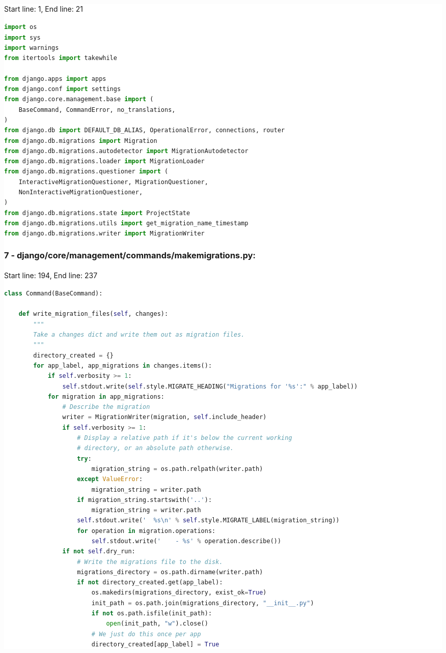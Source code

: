 Start line: 1, End line: 21

```python
import os
import sys
import warnings
from itertools import takewhile

from django.apps import apps
from django.conf import settings
from django.core.management.base import (
    BaseCommand, CommandError, no_translations,
)
from django.db import DEFAULT_DB_ALIAS, OperationalError, connections, router
from django.db.migrations import Migration
from django.db.migrations.autodetector import MigrationAutodetector
from django.db.migrations.loader import MigrationLoader
from django.db.migrations.questioner import (
    InteractiveMigrationQuestioner, MigrationQuestioner,
    NonInteractiveMigrationQuestioner,
)
from django.db.migrations.state import ProjectState
from django.db.migrations.utils import get_migration_name_timestamp
from django.db.migrations.writer import MigrationWriter
```
### 7 - django/core/management/commands/makemigrations.py:

Start line: 194, End line: 237

```python
class Command(BaseCommand):

    def write_migration_files(self, changes):
        """
        Take a changes dict and write them out as migration files.
        """
        directory_created = {}
        for app_label, app_migrations in changes.items():
            if self.verbosity >= 1:
                self.stdout.write(self.style.MIGRATE_HEADING("Migrations for '%s':" % app_label))
            for migration in app_migrations:
                # Describe the migration
                writer = MigrationWriter(migration, self.include_header)
                if self.verbosity >= 1:
                    # Display a relative path if it's below the current working
                    # directory, or an absolute path otherwise.
                    try:
                        migration_string = os.path.relpath(writer.path)
                    except ValueError:
                        migration_string = writer.path
                    if migration_string.startswith('..'):
                        migration_string = writer.path
                    self.stdout.write('  %s\n' % self.style.MIGRATE_LABEL(migration_string))
                    for operation in migration.operations:
                        self.stdout.write('    - %s' % operation.describe())
                if not self.dry_run:
                    # Write the migrations file to the disk.
                    migrations_directory = os.path.dirname(writer.path)
                    if not directory_created.get(app_label):
                        os.makedirs(migrations_directory, exist_ok=True)
                        init_path = os.path.join(migrations_directory, "__init__.py")
                        if not os.path.isfile(init_path):
                            open(init_path, "w").close()
                        # We just do this once per app
                        directory_created[app_label] = True
```
